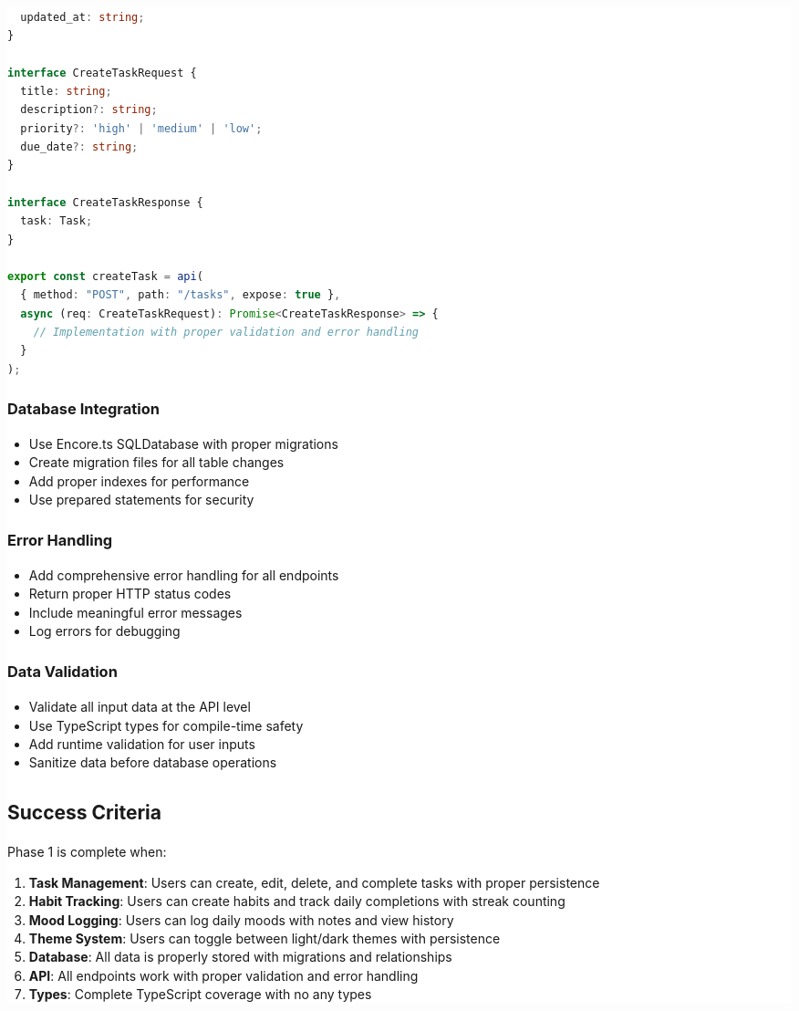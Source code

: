 ```typescript
  updated_at: string;
}

interface CreateTaskRequest {
  title: string;
  description?: string;
  priority?: 'high' | 'medium' | 'low';
  due_date?: string;
}

interface CreateTaskResponse {
  task: Task;
}

export const createTask = api(
  { method: "POST", path: "/tasks", expose: true },
  async (req: CreateTaskRequest): Promise<CreateTaskResponse> => {
    // Implementation with proper validation and error handling
  }
);
```

### Database Integration
- Use Encore.ts SQLDatabase with proper migrations
- Create migration files for all table changes
- Add proper indexes for performance
- Use prepared statements for security

### Error Handling
- Add comprehensive error handling for all endpoints
- Return proper HTTP status codes
- Include meaningful error messages
- Log errors for debugging

### Data Validation
- Validate all input data at the API level
- Use TypeScript types for compile-time safety
- Add runtime validation for user inputs
- Sanitize data before database operations

## Success Criteria

Phase 1 is complete when:

1. **Task Management**: Users can create, edit, delete, and complete tasks with proper persistence
2. **Habit Tracking**: Users can create habits and track daily completions with streak counting
3. **Mood Logging**: Users can log daily moods with notes and view history
4. **Theme System**: Users can toggle between light/dark themes with persistence
5. **Database**: All data is properly stored with migrations and relationships
6. **API**: All endpoints work with proper validation and error handling
7. **Types**: Complete TypeScript coverage with no any types
